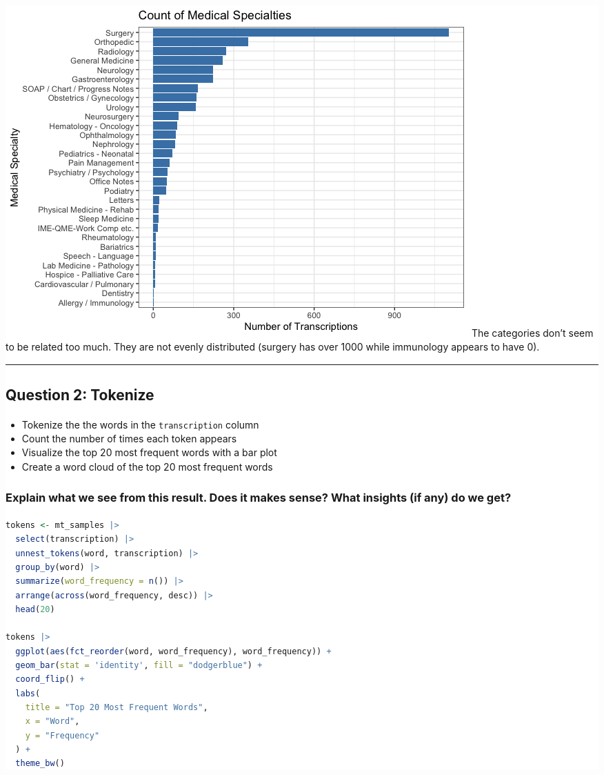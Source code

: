 ![](README_files/figure-gfm/unnamed-chunk-2-1.png) The
categories don’t seem to be related too much. They are not evenly
distributed (surgery has over 1000 while immunology appears to have 0).

------------------------------------------------------------------------

## Question 2: Tokenize

- Tokenize the the words in the `transcription` column
- Count the number of times each token appears
- Visualize the top 20 most frequent words with a bar plot
- Create a word cloud of the top 20 most frequent words

### Explain what we see from this result. Does it makes sense? What insights (if any) do we get?

``` r
tokens <- mt_samples |>
  select(transcription) |>
  unnest_tokens(word, transcription) |>
  group_by(word) |>
  summarize(word_frequency = n()) |>
  arrange(across(word_frequency, desc)) |>
  head(20)

tokens |>
  ggplot(aes(fct_reorder(word, word_frequency), word_frequency)) +
  geom_bar(stat = 'identity', fill = "dodgerblue") +
  coord_flip() +
  labs(
    title = "Top 20 Most Frequent Words",
    x = "Word",
    y = "Frequency"
  ) +
  theme_bw()
```
